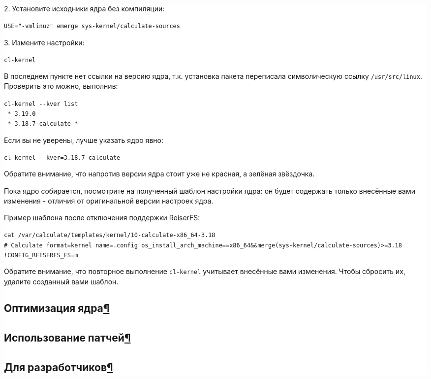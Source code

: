 
2\. Установите исходники ядра без компиляции:  

    
    USE="-vmlinuz" emerge sys-kernel/calculate-sources
    

3\. Измените настройки:  

    
    cl-kernel
    

В последнем пункте нет ссылки на версию ядра, т.к. установка пакета переписала символическую ссылку `/usr/src/linux`. Проверить это можно, выполнив:

    
    cl-kernel --kver list
     * 3.19.0
     * 3.18.7-calculate *
    

Если вы не уверены, лучше указать ядро явно:  

    
    cl-kernel --kver=3.18.7-calculate
    

Обратите внимание, что напротив версии ядра стоит уже не красная, а зелёная звёздочка.

Пока ядро собирается, посмотрите на полученный шаблон настройки ядра: он будет содержать только внесённые вами изменения - отличия от оригинальной версии настроек ядра.

Пример шаблона после отключения поддержки ReiserFS:

    
    cat /var/calculate/templates/kernel/10-calculate-x86_64-3.18 
    # Calculate format=kernel name=.config os_install_arch_machine==x86_64&&merge(sys-kernel/calculate-sources)>=3.18
    !CONFIG_REISERFS_FS=m
    

Обратите внимание, что повторное выполнение `cl-kernel` учитывает внесённые вами изменения. Чтобы сбросить их, удалите созданный вами шаблон.

## Оптимизация ядра[¶](#Оптимизация-ядра)

## Использование патчей[¶](#Использование-патчей)

## Для разработчиков[¶](#Для-разработчиков)